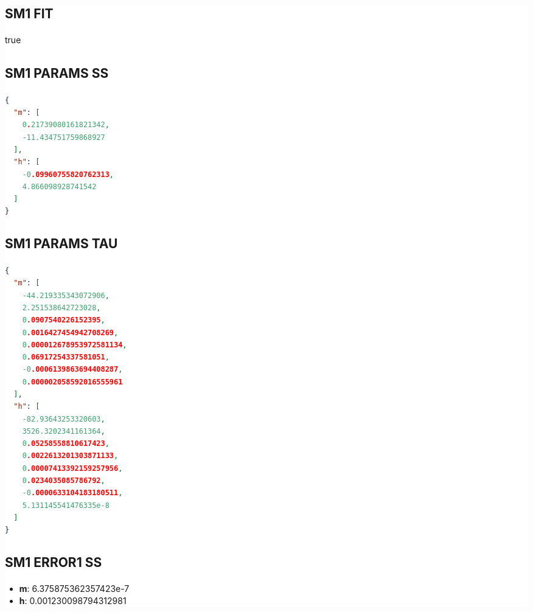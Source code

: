 ## SM1 FIT

true

## SM1 PARAMS SS

```json
{
  "m": [
    0.21739080161821342,
    -11.434751759868927
  ],
  "h": [
    -0.09960755820762313,
    4.866098928741542
  ]
}
```

## SM1 PARAMS TAU

```json
{
  "m": [
    -44.219335343072906,
    2.251538642723028,
    0.0907540226152395,
    0.0016427454942708269,
    0.000012678953972581134,
    0.06917254337581051,
    -0.0006139863694408287,
    0.000002058592016555961
  ],
  "h": [
    -82.93643253320603,
    3526.3202341161364,
    0.05258558810617423,
    0.0022613201303871133,
    0.00007413392159257956,
    0.0234035085786792,
    -0.0000633104183180511,
    5.131145541476335e-8
  ]
}
```

## SM1 ERROR1 SS

- **m**: 6.375875362357423e-7
- **h**: 0.001230098794312981
